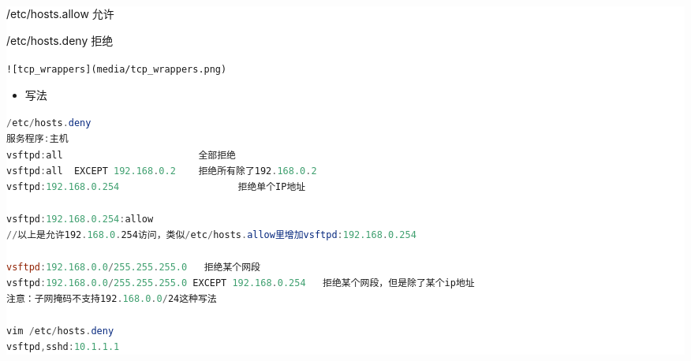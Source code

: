   /etc/hosts.allow 		允许

  /etc/hosts.deny		  拒绝

    ![tcp_wrappers](media/tcp_wrappers.png)

- 写法

~~~powershell
/etc/hosts.deny
服务程序:主机
vsftpd:all                        全部拒绝
vsftpd:all  EXCEPT 192.168.0.2    拒绝所有除了192.168.0.2  
vsftpd:192.168.0.254					 拒绝单个IP地址

vsftpd:192.168.0.254:allow  
//以上是允许192.168.0.254访问，类似/etc/hosts.allow里增加vsftpd:192.168.0.254

vsftpd:192.168.0.0/255.255.255.0   拒绝某个网段
vsftpd:192.168.0.0/255.255.255.0 EXCEPT 192.168.0.254   拒绝某个网段，但是除了某个ip地址
注意：子网掩码不支持192.168.0.0/24这种写法

vim /etc/hosts.deny
vsftpd,sshd:10.1.1.1
~~~
